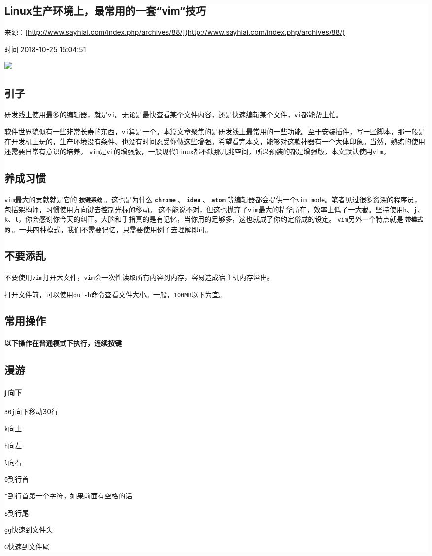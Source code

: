 ## Linux生产环境上，最常用的一套“vim“技巧

来源：[http://www.sayhiai.com/index.php/archives/88/](http://www.sayhiai.com/index.php/archives/88/)

时间 2018-10-25 15:04:51

 
![][0]
 
## 引子
 
研发线上使用最多的编辑器，就是`vi`。无论是最快查看某个文件内容，还是快速编辑某个文件，`vi`都能帮上忙。
 
软件世界貌似有一些非常长寿的东西，`vi`算是一个。本篇文章聚焦的是研发线上最常用的一些功能。至于安装插件，写一些脚本，那一般是在开发机上玩的，生产环境没有条件、也没有时间忍受你做这些增强。希望看完本文，能够对这款神器有一个大体印象。当然，熟练的使用还需要日常有意识的培养。
 `vim`是`vi`的增强版，一般现代`linux`都不缺那几兆空间，所以预装的都是增强版，本文默认使用`vim`。
 
## 养成习惯
 `vim`最大的贡献就是它的 **`按键系统`**  。这也是为什么 **`chrome`**  、 **`idea`**  、 **`atom`**  等编辑器都会提供一个`vim mode`。笔者见过很多资深的程序员，包括架构师，习惯使用方向键去控制光标的移动。  这不能说不对，但这也抛弃了`vim`最大的精华所在，效率上低了一大截。坚持使用`h`、`j`、`k`、`l`，你会感谢你今天的纠正。大脑和手指真的是有记忆，当你用的足够多，这也就成了你约定俗成的设定。
 `vim`另外一个特点就是 **`带模式的`**  。一共四种模式，我们不需要记忆，只需要使用例子去理解即可。
 
## 不要添乱
 
不要使用`vim`打开大文件，`vim`会一次性读取所有内容到内存，容易造成宿主机内存溢出。
 
打开文件前，可以使用`du -h`命令查看文件大小。一般，`100MB`以下为宜。
 
## 常用操作
 
#### 以下操作在普通模式下执行，连续按键
 
## 漫游
 
#### j 向下
 
`30j`向下移动30行
 
`k`向上
 
`h`向左
 
`l`向右
 
`0`到行首
 
`^`到行首第一个字符，如果前面有空格的话
 
`$`到行尾
 
`gg`快速到文件头
 
`G`快速到文件尾
 

[0]: ../img/Nreequ3.jpg 
[1]: ../img/z63qm2q.gif 
[2]: ../img/iYv6vmM.gif 
[3]: ../img/qaUFJvB.gif 
[4]: ../img/rE3mM36.gif 